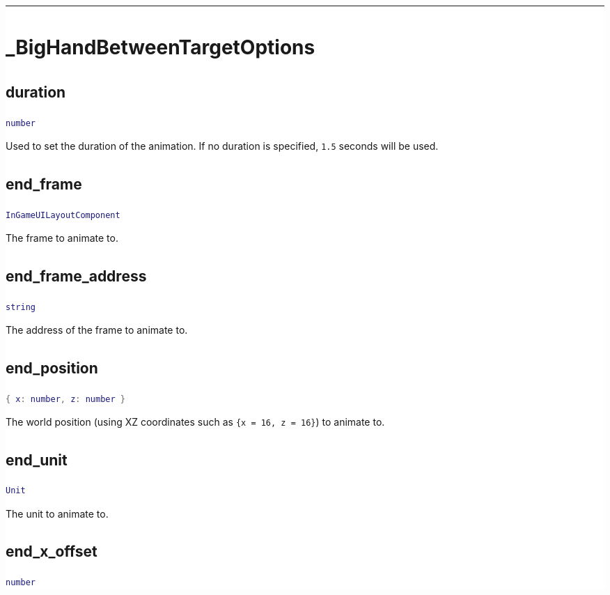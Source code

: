 
---

# _BigHandBetweenTargetOptions

## duration


```lua
number
```

Used to set the duration of the animation. If no duration is specified, `1.5` seconds will be used.

## end_frame


```lua
InGameUILayoutComponent
```

The frame to animate to.

## end_frame_address


```lua
string
```

The address of the frame to animate to.

## end_position


```lua
{ x: number, z: number }
```

The world position (using XZ coordinates such as `{x = 16, z = 16}`) to animate to.

## end_unit


```lua
Unit
```

The unit to animate to.

## end_x_offset


```lua
number
```
